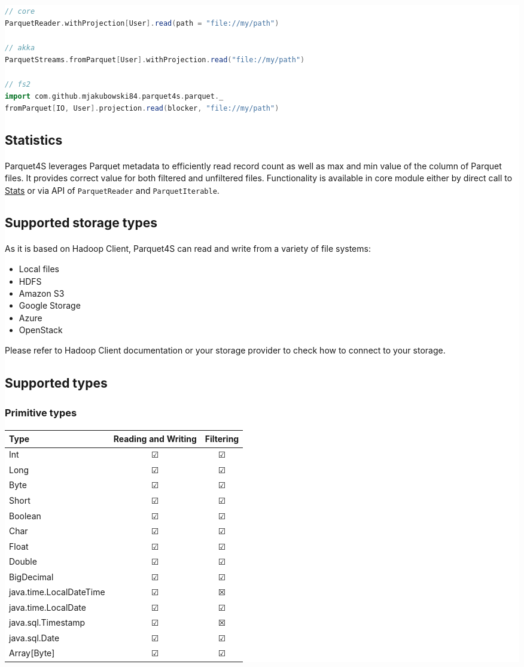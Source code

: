 ```scala
// core
ParquetReader.withProjection[User].read(path = "file://my/path")

// akka
ParquetStreams.fromParquet[User].withProjection.read("file://my/path")

// fs2
import com.github.mjakubowski84.parquet4s.parquet._
fromParquet[IO, User].projection.read(blocker, "file://my/path")
```

## Statistics

Parquet4S leverages Parquet metadata to efficiently read record count as well as max and min value of the column of Parquet files. It provides correct value for both filtered and unfiltered files. Functionality is available in core module either by direct call to [Stats](core/src/main/scala/com/github/mjakubowski84/parquet4s/Stats.scala) or via API of `ParquetReader` and `ParquetIterable`.

## Supported storage types

As it is based on Hadoop Client, Parquet4S can read and write from a variety of file systems:

- Local files
- HDFS
- Amazon S3
- Google Storage
- Azure
- OpenStack

Please refer to Hadoop Client documentation or your storage provider to check how to connect to your storage.

## Supported types

### Primitive types

| Type                    | Reading and Writing | Filtering |
|:------------------------|:-------------------:|:---------:|
| Int                     | &#x2611;            | &#x2611;  |
| Long                    | &#x2611;            | &#x2611;  |
| Byte                    | &#x2611;            | &#x2611;  |
| Short                   | &#x2611;            | &#x2611;  |
| Boolean                 | &#x2611;            | &#x2611;  |
| Char                    | &#x2611;            | &#x2611;  |
| Float                   | &#x2611;            | &#x2611;  |
| Double                  | &#x2611;            | &#x2611;  |
| BigDecimal              | &#x2611;            | &#x2611;  |
| java.time.LocalDateTime | &#x2611;            | &#x2612;  |
| java.time.LocalDate     | &#x2611;            | &#x2611;  |
| java.sql.Timestamp      | &#x2611;            | &#x2612;  |
| java.sql.Date           | &#x2611;            | &#x2611;  |
| Array[Byte]             | &#x2611;            | &#x2611;  |
